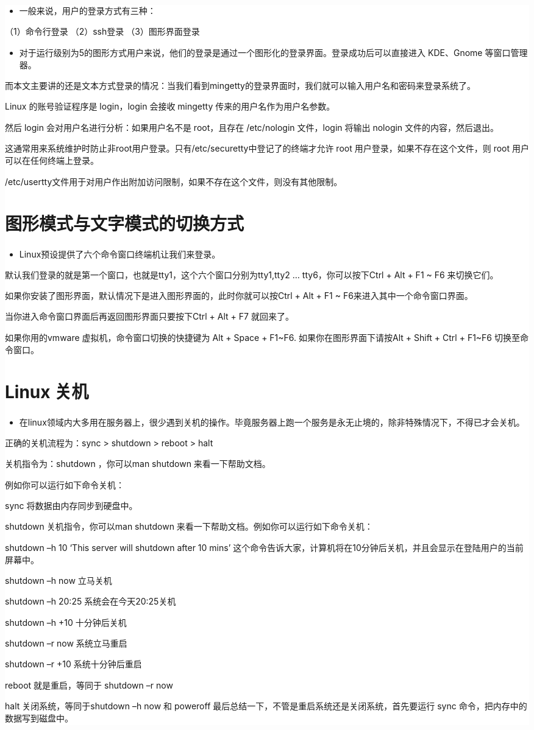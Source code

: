 - 一般来说，用户的登录方式有三种：

（1）命令行登录
（2）ssh登录
（3）图形界面登录
- 对于运行级别为5的图形方式用户来说，他们的登录是通过一个图形化的登录界面。登录成功后可以直接进入 KDE、Gnome 等窗口管理器。

而本文主要讲的还是文本方式登录的情况：当我们看到mingetty的登录界面时，我们就可以输入用户名和密码来登录系统了。

Linux 的账号验证程序是 login，login 会接收 mingetty 传来的用户名作为用户名参数。

然后 login 会对用户名进行分析：如果用户名不是 root，且存在 /etc/nologin 文件，login 将输出 nologin 文件的内容，然后退出。

这通常用来系统维护时防止非root用户登录。只有/etc/securetty中登记了的终端才允许 root 用户登录，如果不存在这个文件，则 root 用户可以在任何终端上登录。

/etc/usertty文件用于对用户作出附加访问限制，如果不存在这个文件，则没有其他限制。

# 图形模式与文字模式的切换方式

- Linux预设提供了六个命令窗口终端机让我们来登录。

默认我们登录的就是第一个窗口，也就是tty1，这个六个窗口分别为tty1,tty2 … tty6，你可以按下Ctrl + Alt + F1 ~ F6 来切换它们。

如果你安装了图形界面，默认情况下是进入图形界面的，此时你就可以按Ctrl + Alt + F1 ~ F6来进入其中一个命令窗口界面。

当你进入命令窗口界面后再返回图形界面只要按下Ctrl + Alt + F7 就回来了。

如果你用的vmware 虚拟机，命令窗口切换的快捷键为 Alt + Space + F1~F6. 如果你在图形界面下请按Alt + Shift + Ctrl + F1~F6 切换至命令窗口。

# Linux 关机

- 在linux领域内大多用在服务器上，很少遇到关机的操作。毕竟服务器上跑一个服务是永无止境的，除非特殊情况下，不得已才会关机。

正确的关机流程为：sync > shutdown > reboot > halt

关机指令为：shutdown ，你可以man shutdown 来看一下帮助文档。

例如你可以运行如下命令关机：

sync 将数据由内存同步到硬盘中。

shutdown 关机指令，你可以man shutdown 来看一下帮助文档。例如你可以运行如下命令关机：

shutdown –h 10 ‘This server will shutdown after 10 mins’ 这个命令告诉大家，计算机将在10分钟后关机，并且会显示在登陆用户的当前屏幕中。

shutdown –h now 立马关机

shutdown –h 20:25 系统会在今天20:25关机

shutdown –h +10 十分钟后关机

shutdown –r now 系统立马重启

shutdown –r +10 系统十分钟后重启

reboot 就是重启，等同于 shutdown –r now

halt 关闭系统，等同于shutdown –h now 和 poweroff
最后总结一下，不管是重启系统还是关闭系统，首先要运行 sync 命令，把内存中的数据写到磁盘中。
